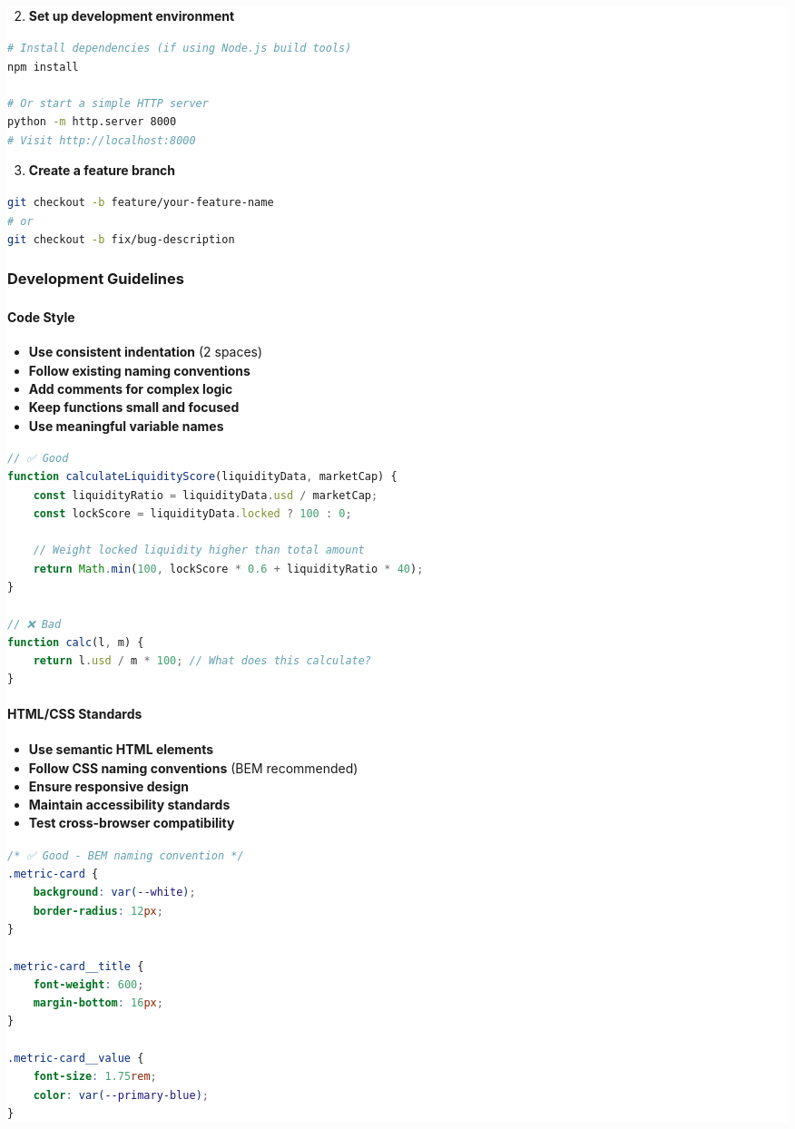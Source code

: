 2. **Set up development environment**
```bash
# Install dependencies (if using Node.js build tools)
npm install

# Or start a simple HTTP server
python -m http.server 8000
# Visit http://localhost:8000
```

3. **Create a feature branch**
```bash
git checkout -b feature/your-feature-name
# or
git checkout -b fix/bug-description
```

### Development Guidelines

#### Code Style
- **Use consistent indentation** (2 spaces)
- **Follow existing naming conventions**
- **Add comments for complex logic**
- **Keep functions small and focused**
- **Use meaningful variable names**

```javascript
// ✅ Good
function calculateLiquidityScore(liquidityData, marketCap) {
    const liquidityRatio = liquidityData.usd / marketCap;
    const lockScore = liquidityData.locked ? 100 : 0;
    
    // Weight locked liquidity higher than total amount
    return Math.min(100, lockScore * 0.6 + liquidityRatio * 40);
}

// ❌ Bad
function calc(l, m) {
    return l.usd / m * 100; // What does this calculate?
}
```

#### HTML/CSS Standards
- **Use semantic HTML elements**
- **Follow CSS naming conventions** (BEM recommended)
- **Ensure responsive design**
- **Maintain accessibility standards**
- **Test cross-browser compatibility**

```css
/* ✅ Good - BEM naming convention */
.metric-card {
    background: var(--white);
    border-radius: 12px;
}

.metric-card__title {
    font-weight: 600;
    margin-bottom: 16px;
}

.metric-card__value {
    font-size: 1.75rem;
    color: var(--primary-blue);
}
```

